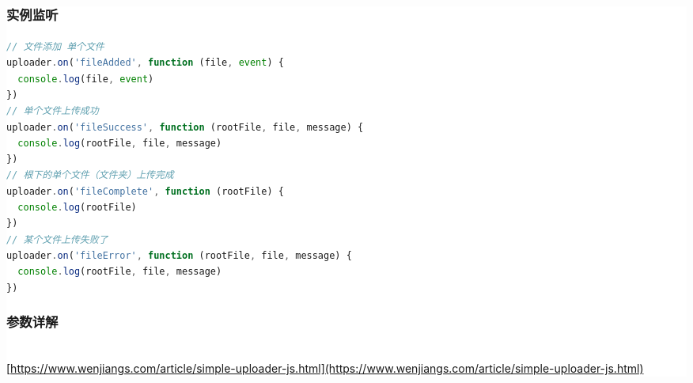 ### 实例监听

```javascript
// 文件添加 单个文件
uploader.on('fileAdded', function (file, event) {
  console.log(file, event)
})
// 单个文件上传成功
uploader.on('fileSuccess', function (rootFile, file, message) {
  console.log(rootFile, file, message)
})
// 根下的单个文件（文件夹）上传完成
uploader.on('fileComplete', function (rootFile) {
  console.log(rootFile)
})
// 某个文件上传失败了
uploader.on('fileError', function (rootFile, file, message) {
  console.log(rootFile, file, message)
})
```

### 参数详解

<br />[https://www.wenjiangs.com/article/simple-uploader-js.html](https://www.wenjiangs.com/article/simple-uploader-js.html)
